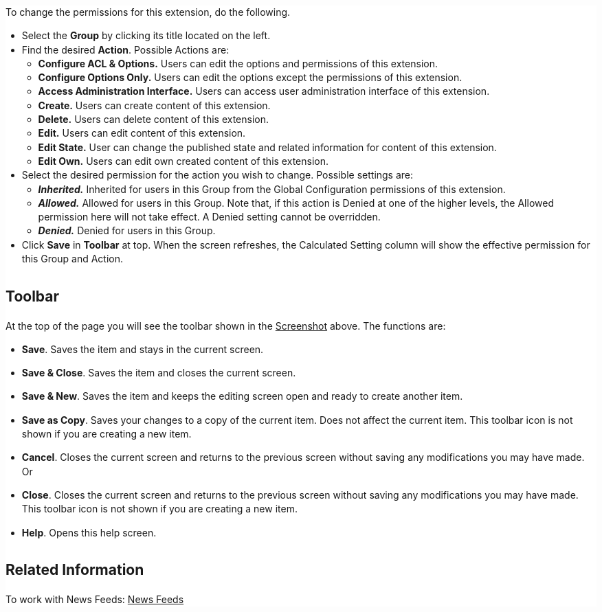   
To change the permissions for this extension, do the following.

- Select the **Group** by clicking its title located on the left.
- Find the desired **Action**. Possible Actions are:
  - **Configure ACL & Options.** Users can edit the options and
    permissions of this extension.
  - **Configure Options Only.** Users can edit the options except the
    permissions of this extension.
  - **Access Administration Interface.** Users can access user
    administration interface of this extension.
  - **Create.** Users can create content of this extension.
  - **Delete.** Users can delete content of this extension.
  - **Edit.** Users can edit content of this extension.
  - **Edit State.** User can change the published state and related
    information for content of this extension.
  - **Edit Own.** Users can edit own created content of this extension.
- Select the desired permission for the action you wish to change.
  Possible settings are:
  - ***Inherited.*** Inherited for users in this Group from the Global
    Configuration permissions of this extension.
  - ***Allowed.*** Allowed for users in this Group. Note that, if this
    action is Denied at one of the higher levels, the Allowed permission
    here will not take effect. A Denied setting cannot be overridden.
  - ***Denied.*** Denied for users in this Group.
- Click **Save** in **Toolbar** at top. When the screen refreshes, the
  Calculated Setting column will show the effective permission for this
  Group and Action.

## Toolbar

At the top of the page you will see the toolbar shown in the
[Screenshot](#Screenshot) above. The functions are:

- **Save**. Saves the item and stays in the current screen.



- **Save & Close**. Saves the item and closes the current screen.



- **Save & New**. Saves the item and keeps the editing screen open and
  ready to create another item.



- **Save as Copy**. Saves your changes to a copy of the current item.
  Does not affect the current item. This toolbar icon is not shown if
  you are creating a new item.



- **Cancel**. Closes the current screen and returns to the previous
  screen without saving any modifications you may have made. Or



- **Close**. Closes the current screen and returns to the previous
  screen without saving any modifications you may have made. This
  toolbar icon is not shown if you are creating a new item.



- **Help**. Opens this help screen.

## Related Information

To work with News Feeds: [News
Feeds](https://docs.joomla.org/Help4.x:News_Feeds/en "Help4.x:News Feeds/en")
